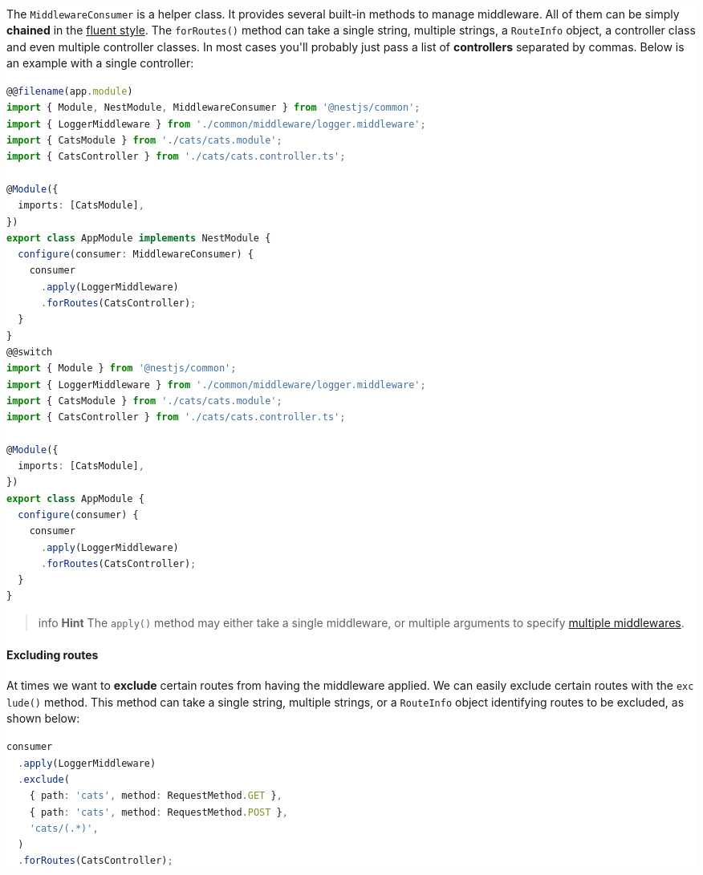 The `MiddlewareConsumer` is a helper class. It provides several built-in methods to manage middleware. All of them can be simply **chained** in the [fluent style](https://en.wikipedia.org/wiki/Fluent_interface). The `forRoutes()` method can take a single string, multiple strings, a `RouteInfo` object, a controller class and even multiple controller classes. In most cases you'll probably just pass a list of **controllers** separated by commas. Below is an example with a single controller:

```typescript
@@filename(app.module)
import { Module, NestModule, MiddlewareConsumer } from '@nestjs/common';
import { LoggerMiddleware } from './common/middleware/logger.middleware';
import { CatsModule } from './cats/cats.module';
import { CatsController } from './cats/cats.controller.ts';

@Module({
  imports: [CatsModule],
})
export class AppModule implements NestModule {
  configure(consumer: MiddlewareConsumer) {
    consumer
      .apply(LoggerMiddleware)
      .forRoutes(CatsController);
  }
}
@@switch
import { Module } from '@nestjs/common';
import { LoggerMiddleware } from './common/middleware/logger.middleware';
import { CatsModule } from './cats/cats.module';
import { CatsController } from './cats/cats.controller.ts';

@Module({
  imports: [CatsModule],
})
export class AppModule {
  configure(consumer) {
    consumer
      .apply(LoggerMiddleware)
      .forRoutes(CatsController);
  }
}
```

> info **Hint** The `apply()` method may either take a single middleware, or multiple arguments to specify <a href="/middleware#multiple-middleware">multiple middlewares</a>.

#### Excluding routes

At times we want to **exclude** certain routes from having the middleware applied. We can easily exclude certain routes with the `exclude()` method. This method can take a single string, multiple strings, or a `RouteInfo` object identifying routes to be excluded, as shown below:

```typescript
consumer
  .apply(LoggerMiddleware)
  .exclude(
    { path: 'cats', method: RequestMethod.GET },
    { path: 'cats', method: RequestMethod.POST },
    'cats/(.*)',
  )
  .forRoutes(CatsController);
```
